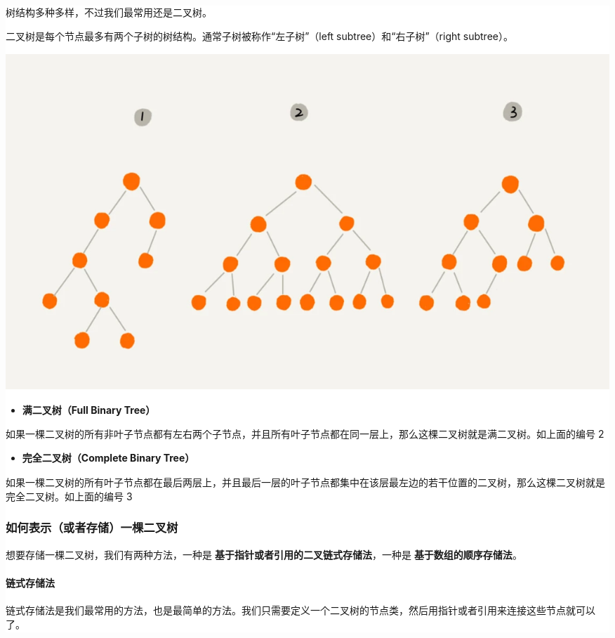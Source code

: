树结构多种多样，不过我们最常用还是二叉树。

二叉树是每个节点最多有两个子树的树结构。通常子树被称作“左子树”（left subtree）和“右子树”（right subtree）。

![](./assets/09c2972d56eb0cf67e727deda0e9412b.webp)

* **满二叉树（Full Binary Tree）**

如果一棵二叉树的所有非叶子节点都有左右两个子节点，并且所有叶子节点都在同一层上，那么这棵二叉树就是满二叉树。如上面的编号 2


* **完全二叉树（Complete Binary Tree）**

如果一棵二叉树的所有叶子节点都在最后两层上，并且最后一层的叶子节点都集中在该层最左边的若干位置的二叉树，那么这棵二叉树就是完全二叉树。如上面的编号 3


### 如何表示（或者存储）一棵二叉树

想要存储一棵二叉树，我们有两种方法，一种是 **基于指针或者引用的二叉链式存储法**，一种是 **基于数组的顺序存储法**。

#### 链式存储法

链式存储法是我们最常用的方法，也是最简单的方法。我们只需要定义一个二叉树的节点类，然后用指针或者引用来连接这些节点就可以了。
